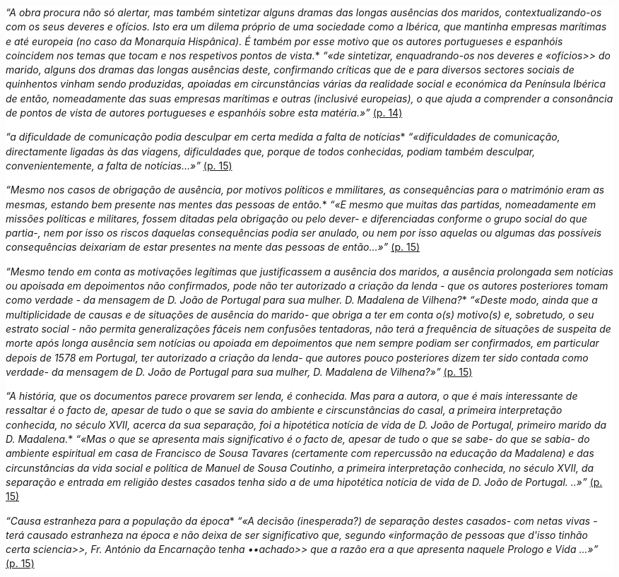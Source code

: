 *“A obra procura não só alertar, mas também sintetizar alguns dramas das longas ausências dos maridos, contextualizando-os com os seus deveres e ofícios. Isto era um dilema próprio de uma sociedade como a Ibérica, que mantinha empresas marítimas e até europeia (no caso da Monarquia Hispânica). É também por esse motivo que os autores portugueses e espanhóis coincidem nos temas que tocam e nos respetivos pontos de vista.** *“«de sintetizar, enquadrando-os nos deveres e «ofícios&gt;&gt; do marido, alguns dos dramas das longas ausências deste, confirmando críticas que de e para diversos sectores sociais de quinhentos vinham sendo produzidas, apoiadas em circunstâncias várias da realidade social e económica da Península Ibérica de então, nomeadamente das suas empresas marítimas e outras (inclusivé europeias), o que ajuda a comprender a consonância de pontos de vista de autores portugueses e espanhóis sobre esta matéria.»”* [(p. 14)](zotero://open-pdf/library/items/LR2WSZ27?page=14&annotation=6MCRLKYI) 

*“a dificuldade de comunicação podia desculpar em certa medida a falta de notícias** *“«dificuldades de comunicação, directamente ligadas às das viagens, dificuldades que, porque de todos conhecidas, podiam também desculpar, convenientemente, a falta de notícias...»”* [(p. 15)](zotero://open-pdf/library/items/LR2WSZ27?page=15&annotation=A4LCRERC) 

*“Mesmo nos casos de obrigação de ausência, por motivos políticos e mmilitares, as consequências para o matrimónio eram as mesmas, estando bem presente nas mentes das pessoas de então.** *“«E mesmo que muitas das partidas, nomeadamente em missões políticas e militares, fossem ditadas pela obrigação ou pelo dever- e diferenciadas conforme o grupo social do que partia-, nem por isso os riscos daquelas consequências podia ser anulado, ou nem por isso aquelas ou algumas das possíveis consequências deixariam de estar presentes na mente das pessoas de então...»”* [(p. 15)](zotero://open-pdf/library/items/LR2WSZ27?page=15&annotation=UBMHQK8F) 

*“Mesmo tendo em conta as motivações legítimas que justificassem a ausência dos maridos, a ausência prolongada sem notícias ou apoisada em depoimentos não confirmados, pode não ter autorizado a criação da lenda - que os autores posteriores tomam como verdade - da mensagem de D. João de Portugal para sua mulher. D. Madalena de Vilhena?** *“«Deste modo, ainda que a multiplicidade de causas e de situações de ausência do marido- que obriga a ter em conta o(s) motivo(s) e, sobretudo, o seu estrato social - não permita generalizações fáceis nem confusões tentadoras, não terá a frequência de situações de suspeita de morte após longa ausência sem notícias ou apoiada em depoimentos que nem sempre podiam ser confirmados, em particular depois de 1578 em Portugal, ter autorizado a criação da lenda- que autores pouco posteriores dizem ter sido contada como verdade- da mensagem de D. João de Portugal para sua mulher, D. Madalena de Vilhena?»”* [(p. 15)](zotero://open-pdf/library/items/LR2WSZ27?page=15&annotation=BMQF5U8S) 

*“A história, que os documentos parece provarem ser lenda, é conhecida. Mas para a autora, o que é mais interessante de ressaltar é o facto de, apesar de tudo o que se savia do ambiente e cirscunstâncias do casal, a primeira interpretação conhecida, no século XVII, acerca da sua separação, foi a hipotética notícia de vida de D. João de Portugal, primeiro marido da D. Madalena.** *“«Mas o que se apresenta mais significativo é o facto de, apesar de tudo o que se sabe- do que se sabia- do ambiente espiritual em casa de Francisco de Sousa Tavares (certamente com repercussão na educação da Madalena) e das circunstâncias da vida social e política de Manuel de Sousa Coutinho, a primeira interpretação conhecida, no século XVII, da separação e entrada em religião destes casados tenha sido a de uma hipotética notícia de vida de D. João de Portugal. ..»”* [(p. 15)](zotero://open-pdf/library/items/LR2WSZ27?page=15&annotation=ZLLVJAK2) 

*“Causa estranheza para a população da época** *“«A decisão (inesperada?) de separação destes casados- com netas vivas - terá causado estranheza na época e não deixa de ser significativo que, segundo «informação de pessoas que d'isso tinhão certa sciencia&gt;&gt;, Fr. António da Encarnação tenha ••achado&gt;&gt; que a razão era a que apresenta naquele Prologo e Vida ...»”* [(p. 15)](zotero://open-pdf/library/items/LR2WSZ27?page=15&annotation=JZYKHBXR) 
